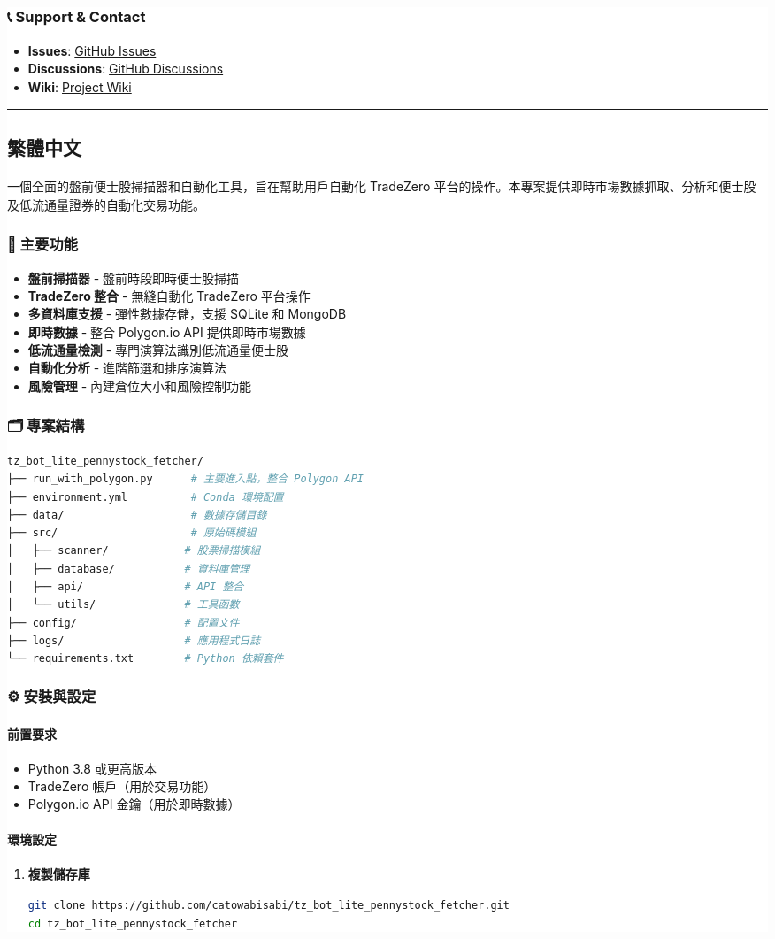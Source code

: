 ### 📞 Support & Contact

- **Issues**: [GitHub Issues](https://github.com/catowabisabi/tz_bot_lite_pennystock_fetcher/issues)
- **Discussions**: [GitHub Discussions](https://github.com/catowabisabi/tz_bot_lite_pennystock_fetcher/discussions)
- **Wiki**: [Project Wiki](https://github.com/catowabisabi/tz_bot_lite_pennystock_fetcher/wiki)

---

## 繁體中文

一個全面的盤前便士股掃描器和自動化工具，旨在幫助用戶自動化 TradeZero 平台的操作。本專案提供即時市場數據抓取、分析和便士股及低流通量證券的自動化交易功能。

### 🚀 主要功能

- **盤前掃描器** - 盤前時段即時便士股掃描
- **TradeZero 整合** - 無縫自動化 TradeZero 平台操作
- **多資料庫支援** - 彈性數據存儲，支援 SQLite 和 MongoDB
- **即時數據** - 整合 Polygon.io API 提供即時市場數據
- **低流通量檢測** - 專門演算法識別低流通量便士股
- **自動化分析** - 進階篩選和排序演算法
- **風險管理** - 內建倉位大小和風險控制功能

### 🗂 專案結構

```bash
tz_bot_lite_pennystock_fetcher/
├── run_with_polygon.py      # 主要進入點，整合 Polygon API
├── environment.yml          # Conda 環境配置
├── data/                    # 數據存儲目錄
├── src/                     # 原始碼模組
│   ├── scanner/            # 股票掃描模組
│   ├── database/           # 資料庫管理
│   ├── api/                # API 整合
│   └── utils/              # 工具函數
├── config/                 # 配置文件
├── logs/                   # 應用程式日誌
└── requirements.txt        # Python 依賴套件
```

### ⚙️ 安裝與設定

#### 前置要求

- Python 3.8 或更高版本
- TradeZero 帳戶（用於交易功能）
- Polygon.io API 金鑰（用於即時數據）

#### 環境設定

1. **複製儲存庫**
   ```bash
   git clone https://github.com/catowabisabi/tz_bot_lite_pennystock_fetcher.git
   cd tz_bot_lite_pennystock_fetcher
   ```
